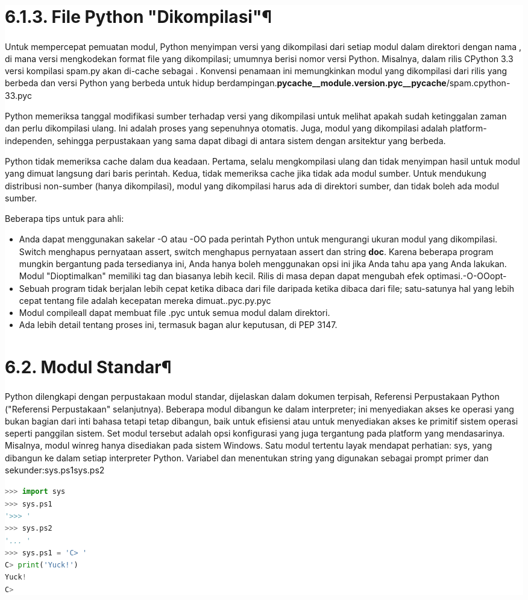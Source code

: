 # 6.1.3. File Python "Dikompilasi"¶

Untuk mempercepat pemuatan modul, Python menyimpan versi yang dikompilasi dari setiap modul dalam direktori dengan nama , di mana versi mengkodekan format file yang dikompilasi; umumnya berisi nomor versi Python. Misalnya, dalam rilis CPython 3.3 versi kompilasi spam.py akan di-cache sebagai . Konvensi penamaan ini memungkinkan modul yang dikompilasi dari rilis yang berbeda dan versi Python yang berbeda untuk hidup berdampingan.__pycache__module.version.pyc__pycache__/spam.cpython-33.pyc

Python memeriksa tanggal modifikasi sumber terhadap versi yang dikompilasi untuk melihat apakah sudah ketinggalan zaman dan perlu dikompilasi ulang. Ini adalah proses yang sepenuhnya otomatis. Juga, modul yang dikompilasi adalah platform-independen, sehingga perpustakaan yang sama dapat dibagi di antara sistem dengan arsitektur yang berbeda.

Python tidak memeriksa cache dalam dua keadaan. Pertama, selalu mengkompilasi ulang dan tidak menyimpan hasil untuk modul yang dimuat langsung dari baris perintah. Kedua, tidak memeriksa cache jika tidak ada modul sumber. Untuk mendukung distribusi non-sumber (hanya dikompilasi), modul yang dikompilasi harus ada di direktori sumber, dan tidak boleh ada modul sumber.

Beberapa tips untuk para ahli:

  * Anda dapat menggunakan sakelar -O atau -OO pada perintah Python untuk mengurangi ukuran modul yang dikompilasi. Switch menghapus pernyataan assert, switch menghapus pernyataan assert dan string __doc__. Karena beberapa program mungkin bergantung pada tersedianya ini, Anda hanya boleh menggunakan opsi ini jika Anda tahu apa yang Anda lakukan. Modul "Dioptimalkan" memiliki tag dan biasanya lebih kecil. Rilis di masa depan dapat mengubah efek optimasi.-O-OOopt-
  * Sebuah program tidak berjalan lebih cepat ketika dibaca dari file daripada ketika dibaca dari file; satu-satunya hal yang lebih cepat tentang file adalah kecepatan mereka dimuat..pyc.py.pyc
  * Modul compileall dapat membuat file .pyc untuk semua modul dalam direktori.
  * Ada lebih detail tentang proses ini, termasuk bagan alur keputusan, di PEP 3147.

# 6.2. Modul Standar¶

Python dilengkapi dengan perpustakaan modul standar, dijelaskan dalam dokumen terpisah, Referensi Perpustakaan Python ("Referensi Perpustakaan" selanjutnya). Beberapa modul dibangun ke dalam interpreter; ini menyediakan akses ke operasi yang bukan bagian dari inti bahasa tetapi tetap dibangun, baik untuk efisiensi atau untuk menyediakan akses ke primitif sistem operasi seperti panggilan sistem. Set modul tersebut adalah opsi konfigurasi yang juga tergantung pada platform yang mendasarinya. Misalnya, modul winreg hanya disediakan pada sistem Windows. Satu modul tertentu layak mendapat perhatian: sys, yang dibangun ke dalam setiap interpreter Python. Variabel dan menentukan string yang digunakan sebagai prompt primer dan sekunder:sys.ps1sys.ps2

```python
>>> import sys
>>> sys.ps1
'>>> '
>>> sys.ps2
'... '
>>> sys.ps1 = 'C> '
C> print('Yuck!')
Yuck!
C>
```

